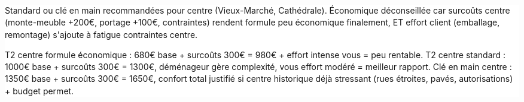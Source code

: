 Standard ou clé en main recommandées pour centre (Vieux-Marché, Cathédrale). Économique déconseillée car surcoûts centre (monte-meuble +200€, portage +100€, contraintes) rendent formule peu économique finalement, ET effort client (emballage, remontage) s'ajoute à fatigue contraintes centre.

T2 centre formule économique : 680€ base + surcoûts 300€ = 980€ + effort intense vous = peu rentable. T2 centre standard : 1000€ base + surcoûts 300€ = 1300€, déménageur gère complexité, vous effort modéré = meilleur rapport. Clé en main centre : 1350€ base + surcoûts 300€ = 1650€, confort total justifié si centre historique déjà stressant (rues étroites, pavés, autorisations) + budget permet.


